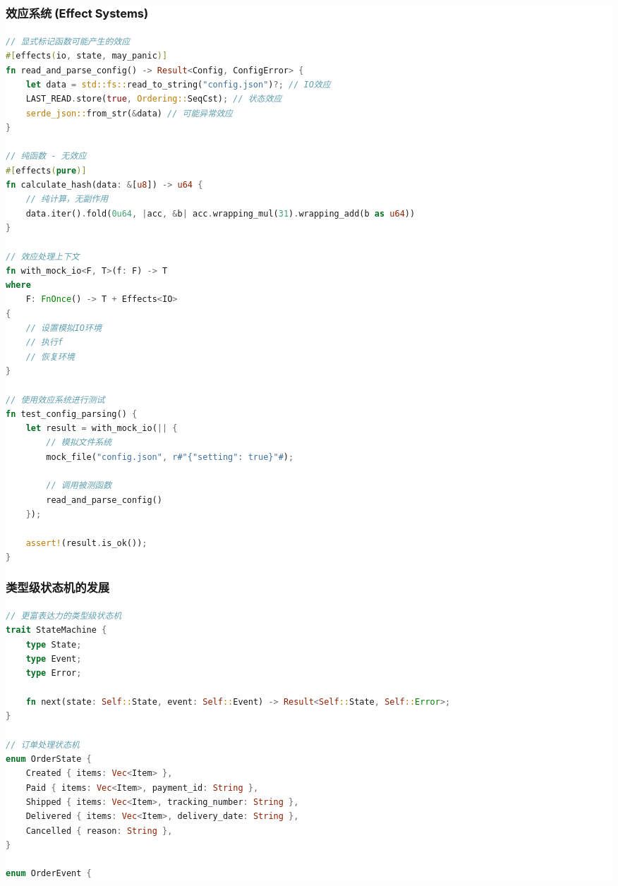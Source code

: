 ### 效应系统 (Effect Systems)

```rust
// 显式标记函数可能产生的效应
#[effects(io, state, may_panic)]
fn read_and_parse_config() -> Result<Config, ConfigError> {
    let data = std::fs::read_to_string("config.json")?; // IO效应
    LAST_READ.store(true, Ordering::SeqCst); // 状态效应
    serde_json::from_str(&data) // 可能异常效应
}

// 纯函数 - 无效应
#[effects(pure)]
fn calculate_hash(data: &[u8]) -> u64 {
    // 纯计算，无副作用
    data.iter().fold(0u64, |acc, &b| acc.wrapping_mul(31).wrapping_add(b as u64))
}

// 效应处理上下文
fn with_mock_io<F, T>(f: F) -> T
where
    F: FnOnce() -> T + Effects<IO>
{
    // 设置模拟IO环境
    // 执行f
    // 恢复环境
}

// 使用效应系统进行测试
fn test_config_parsing() {
    let result = with_mock_io(|| {
        // 模拟文件系统
        mock_file("config.json", r#"{"setting": true}"#);
        
        // 调用被测函数
        read_and_parse_config()
    });
    
    assert!(result.is_ok());
}
```

### 类型级状态机的发展

```rust
// 更富表达力的类型级状态机
trait StateMachine {
    type State;
    type Event;
    type Error;
    
    fn next(state: Self::State, event: Self::Event) -> Result<Self::State, Self::Error>;
}

// 订单处理状态机
enum OrderState {
    Created { items: Vec<Item> },
    Paid { items: Vec<Item>, payment_id: String },
    Shipped { items: Vec<Item>, tracking_number: String },
    Delivered { items: Vec<Item>, delivery_date: String },
    Cancelled { reason: String },
}

enum OrderEvent {
```